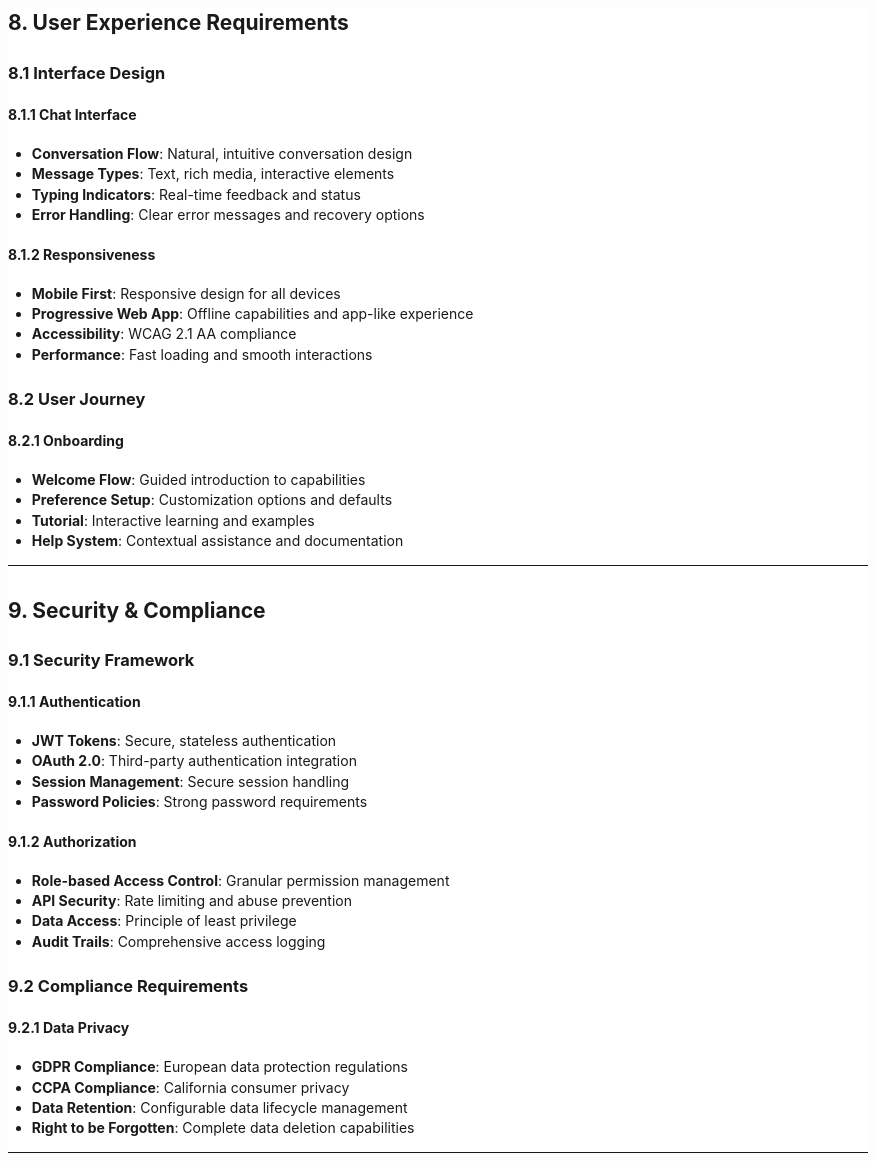 ## 8. User Experience Requirements

### 8.1 Interface Design

#### 8.1.1 Chat Interface
- **Conversation Flow**: Natural, intuitive conversation design
- **Message Types**: Text, rich media, interactive elements
- **Typing Indicators**: Real-time feedback and status
- **Error Handling**: Clear error messages and recovery options

#### 8.1.2 Responsiveness
- **Mobile First**: Responsive design for all devices
- **Progressive Web App**: Offline capabilities and app-like experience
- **Accessibility**: WCAG 2.1 AA compliance
- **Performance**: Fast loading and smooth interactions

### 8.2 User Journey

#### 8.2.1 Onboarding
- **Welcome Flow**: Guided introduction to capabilities
- **Preference Setup**: Customization options and defaults
- **Tutorial**: Interactive learning and examples
- **Help System**: Contextual assistance and documentation

---

## 9. Security & Compliance

### 9.1 Security Framework

#### 9.1.1 Authentication
- **JWT Tokens**: Secure, stateless authentication
- **OAuth 2.0**: Third-party authentication integration
- **Session Management**: Secure session handling
- **Password Policies**: Strong password requirements

#### 9.1.2 Authorization
- **Role-based Access Control**: Granular permission management
- **API Security**: Rate limiting and abuse prevention
- **Data Access**: Principle of least privilege
- **Audit Trails**: Comprehensive access logging

### 9.2 Compliance Requirements

#### 9.2.1 Data Privacy
- **GDPR Compliance**: European data protection regulations
- **CCPA Compliance**: California consumer privacy
- **Data Retention**: Configurable data lifecycle management
- **Right to be Forgotten**: Complete data deletion capabilities

---